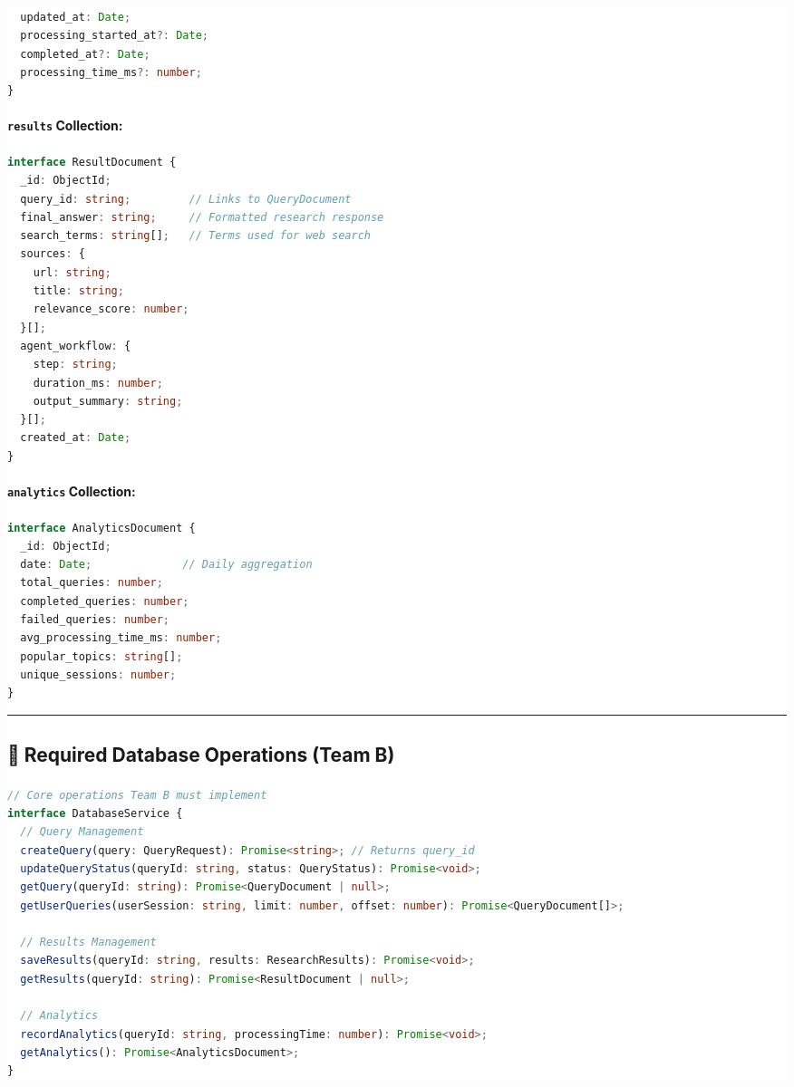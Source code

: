 ```typescript
  updated_at: Date;
  processing_started_at?: Date;
  completed_at?: Date;
  processing_time_ms?: number;
}
```

#### **`results` Collection:**
```typescript
interface ResultDocument {
  _id: ObjectId;
  query_id: string;         // Links to QueryDocument
  final_answer: string;     // Formatted research response
  search_terms: string[];   // Terms used for web search
  sources: {
    url: string;
    title: string;
    relevance_score: number;
  }[];
  agent_workflow: {
    step: string;
    duration_ms: number;
    output_summary: string;
  }[];
  created_at: Date;
}
```

#### **`analytics` Collection:**
```typescript
interface AnalyticsDocument {
  _id: ObjectId;
  date: Date;              // Daily aggregation
  total_queries: number;
  completed_queries: number;
  failed_queries: number;
  avg_processing_time_ms: number;
  popular_topics: string[];
  unique_sessions: number;
}
```

---

## 🔧 **Required Database Operations (Team B)**

```typescript
// Core operations Team B must implement
interface DatabaseService {
  // Query Management
  createQuery(query: QueryRequest): Promise<string>; // Returns query_id
  updateQueryStatus(queryId: string, status: QueryStatus): Promise<void>;
  getQuery(queryId: string): Promise<QueryDocument | null>;
  getUserQueries(userSession: string, limit: number, offset: number): Promise<QueryDocument[]>;
  
  // Results Management  
  saveResults(queryId: string, results: ResearchResults): Promise<void>;
  getResults(queryId: string): Promise<ResultDocument | null>;
  
  // Analytics
  recordAnalytics(queryId: string, processingTime: number): Promise<void>;
  getAnalytics(): Promise<AnalyticsDocument>;
}
```
